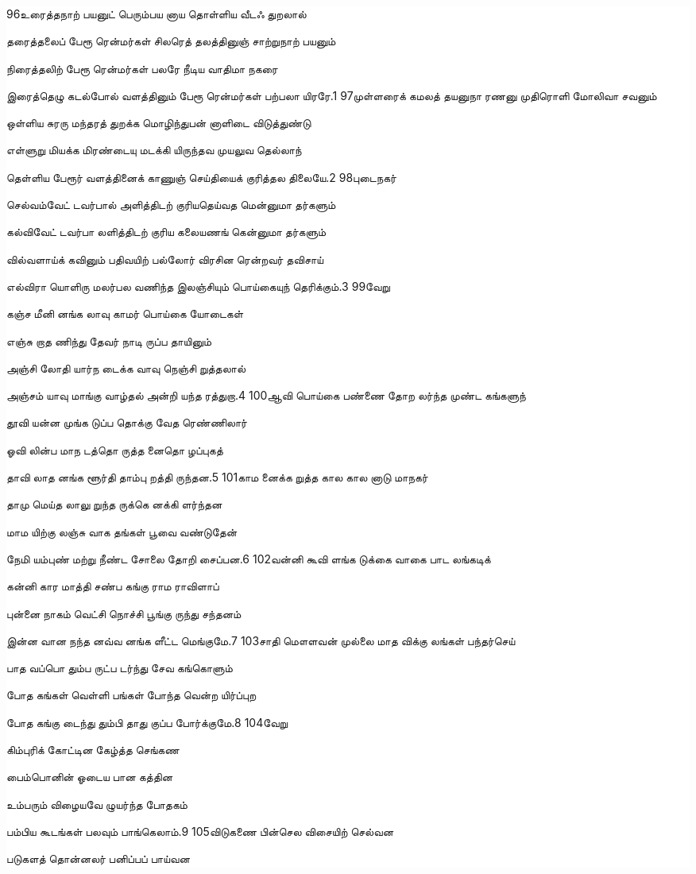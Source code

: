   

96உரைத்தநாற் பயனுட் பெரும்பய னாய தொள்ளிய வீடஃ துறலால்  

தரைத்தலைப் பேரூ ரென்மர்கள் சிலரெத் தலத்தினுஞ் சாற்றுநாற் பயனும்  

நிரைத்தலிற் பேரூ ரென்மர்கள் பலரே நீடிய வாதிமா நகரை  

இரைத்தெழு கடல்போல் வளத்தினும் பேரூ ரென்மர்கள் பற்பலா யிரரே.1 97முள்ளரைக் கமலத் தயனுநா ரணனு முதிரொளி மோலிவா சவனும்  

ஒள்ளிய சுரரு மந்தரத் துறக்க மொழிந்துபன் னாளிடை விடுத்துண்டு  

எள்ளுறு மியக்க மிரண்டையு மடக்கி யிருந்தவ முயலுவ தெல்லாந்  

தெள்ளிய பேரூர் வளத்தினைக் காணுஞ் செய்தியைக் குரித்தல திலையே.2 98புடைநகர்  

செல்வம்வேட் டவர்பால் அளித்திடற் குரியதெய்வத மென்னுமா தர்களும்  

கல்விவேட் டவர்பா லளித்திடற் குரிய கலையணங் கென்னுமா தர்களும்  

வில்வளாய்க் கவினும் பதிவயிற் பல்லோர் விரசின ரென்றவர் தவிசாய்  

எல்விரா யொளிரு மலர்பல வணிந்த இலஞ்சியும் பொய்கையுந் தெரிக்கும்.3 99வேறு  

கஞ்ச மீனி னங்க லாவு காமர் பொய்கை யோடைகள்  

எஞ்சு றாத ணிந்து தேவர் நாடி ருப்ப தாயினும்  

அஞ்சி லோதி யார்ந டைக்க வாவு நெஞ்சி றுத்தலால்  

அஞ்சம் யாவு மாங்கு வாழ்தல் அன்றி யந்த ரத்துறா.4 100ஆவி பொய்கை பண்ணை தோற லர்ந்த முண்ட கங்களுந்  

தூவி யன்ன முங்க டுப்ப தொக்கு வேத ரெண்ணிலார்  

ஓவி லின்ப மாந டத்தொ ருத்த னைதொ ழப்புகத்  

தாவி லாத னங்க ளூர்தி தாம்பு றத்தி ருந்தன.5 101காம னைக்க றுத்த கால கால னாடு மாநகர்  

தாமு மெய்த லாலு றுந்த ருக்கெ னக்கி ளர்ந்தன  

மாம யிற்கு லஞ்சு வாக தங்கள் பூவை வண்டுதேன்  

நேமி யம்புண் மற்று நீண்ட சோலை தோறி சைப்பன.6 102வன்னி கூவி ளங்க டுக்கை வாகை பாட லங்கடிக்  

கன்னி கார மாத்தி சண்ப கங்கு ராம ராவிளாப்  

புன்னை நாகம் வெட்சி நொச்சி பூங்கு ருந்து சந்தனம்  

இன்ன வான நந்த னவ்வ னங்க ளீட்ட மெங்குமே.7 103சாதி மௌளவன் முல்லை மாத விக்கு லங்கள் பந்தர்செய்  

பாத வப்பொ தும்ப ருட்ப டர்ந்து சேவ கங்கொளும்  

போத கங்கள் வெள்ளி பங்கள் போந்த வென்ற யிர்ப்புற  

போத கங்கு டைந்து தும்பி தாது குப்ப போர்க்குமே.8 104வேறு  

கிம்புரிக் கோட்டின கேழ்த்த செங்கண  

பைம்பொனின் ஓடைய பான கத்தின  

உம்பரும் விழையவே ழுயர்ந்த போதகம்  

பம்பிய கூடங்கள் பலவும் பாங்கெலாம்.9 105விடுகணை பின்செல விசையிற் செல்வன  

படுகளத் தொன்னலர் பனிப்பப் பாய்வன  
